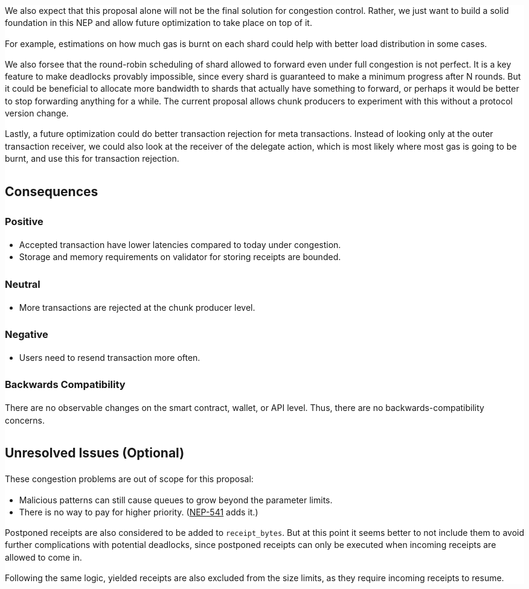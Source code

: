 We also expect that this proposal alone will not be the final solution for
congestion control. Rather, we just want to build a solid foundation in this NEP
and allow future optimization to take place on top of it.

For example, estimations on how much gas is burnt on each shard could help with
better load distribution in some cases.

We also forsee that the round-robin scheduling of shard allowed to forward even
under full congestion is not perfect. It is a key feature to make deadlocks
provably impossible, since every shard is guaranteed to make a minimum progress
after N rounds. But it could be beneficial to allocate more bandwidth to shards
that actually have something to forward, or perhaps it would be better to stop
forwarding anything for a while. The current proposal allows chunk producers to
experiment with this without a protocol version change.

Lastly, a future optimization could do better transaction rejection for meta
transactions. Instead of looking only at the outer transaction receiver, we
could also look at the receiver of the delegate action, which is most likely
where most gas is going to be burnt, and use this for transaction rejection.

## Consequences

### Positive

- Accepted transaction have lower latencies compared to today under congestion.
- Storage and memory requirements on validator for storing receipts are bounded.

### Neutral

- More transactions are rejected at the chunk producer level.

### Negative

- Users need to resend transaction more often.

### Backwards Compatibility

There are no observable changes on the smart contract, wallet, or API level.
Thus, there are no backwards-compatibility concerns.

## Unresolved Issues (Optional)

These congestion problems are out of scope for this proposal:

- Malicious patterns can still cause queues to grow beyond the parameter limits.
- There is no way to pay for higher priority.
  ([NEP-541](https://github.com/near/NEPs/pull/541) adds it.)

Postponed receipts are also considered to be added to `receipt_bytes`. But at
this point it seems better to not include them to avoid further complications
with potential deadlocks, since postponed receipts can only be executed when
incoming receipts are allowed to come in.

Following the same logic, yielded receipts are also excluded from the size
limits, as they require incoming receipts to resume.
